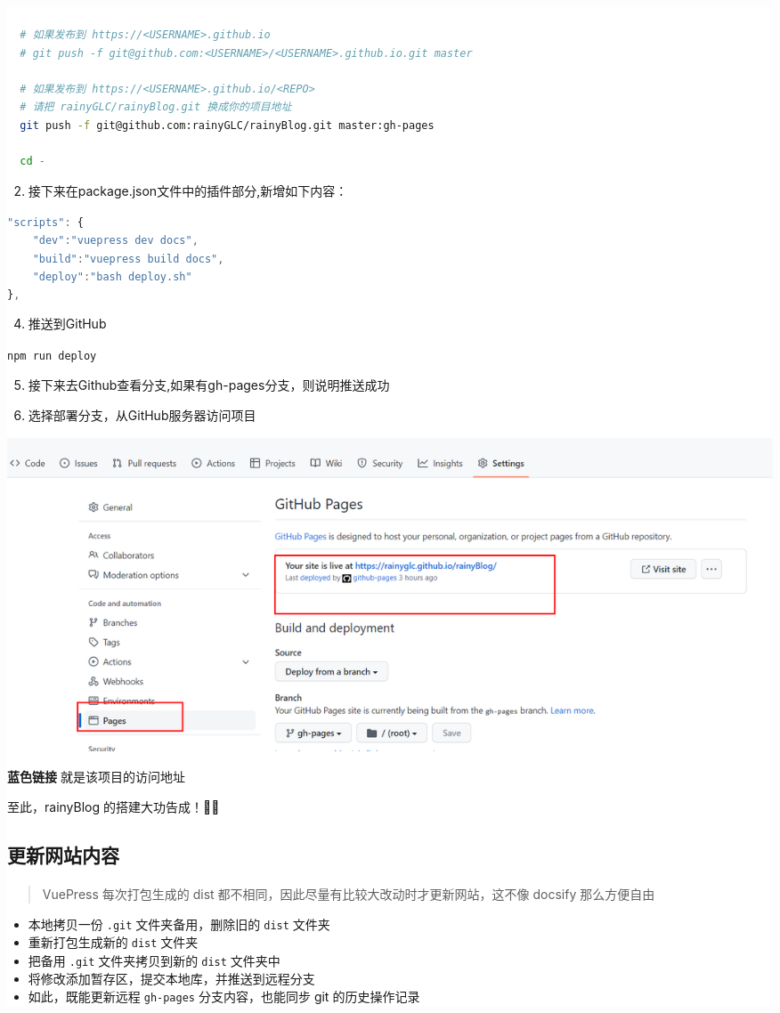 ```bash

  # 如果发布到 https://<USERNAME>.github.io
  # git push -f git@github.com:<USERNAME>/<USERNAME>.github.io.git master

  # 如果发布到 https://<USERNAME>.github.io/<REPO>
  # 请把 rainyGLC/rainyBlog.git 换成你的项目地址
  git push -f git@github.com:rainyGLC/rainyBlog.git master:gh-pages

  cd -

```
2. 接下来在package.json文件中的插件部分,新增如下内容：
```js
"scripts": {
    "dev":"vuepress dev docs",
    "build":"vuepress build docs",
    "deploy":"bash deploy.sh"
},
```
4. 推送到GitHub
```bash
npm run deploy
```
5. 接下来去Github查看分支,如果有gh-pages分支，则说明推送成功

6. 选择部署分支，从GitHub服务器访问项目

![gitpage](./images/gitpage.png)

<b>蓝色链接</b> 就是该项目的访问地址


至此，rainyBlog 的搭建大功告成！:tada::smile:



## 更新网站内容

> VuePress 每次打包生成的 dist 都不相同，因此尽量有比较大改动时才更新网站，这不像 docsify 那么方便自由

- 本地拷贝一份 `.git` 文件夹备用，删除旧的 `dist` 文件夹
- 重新打包生成新的 `dist` 文件夹
- 把备用 `.git` 文件夹拷贝到新的 `dist` 文件夹中
- 将修改添加暂存区，提交本地库，并推送到远程分支
- 如此，既能更新远程 `gh-pages` 分支内容，也能同步 git 的历史操作记录
